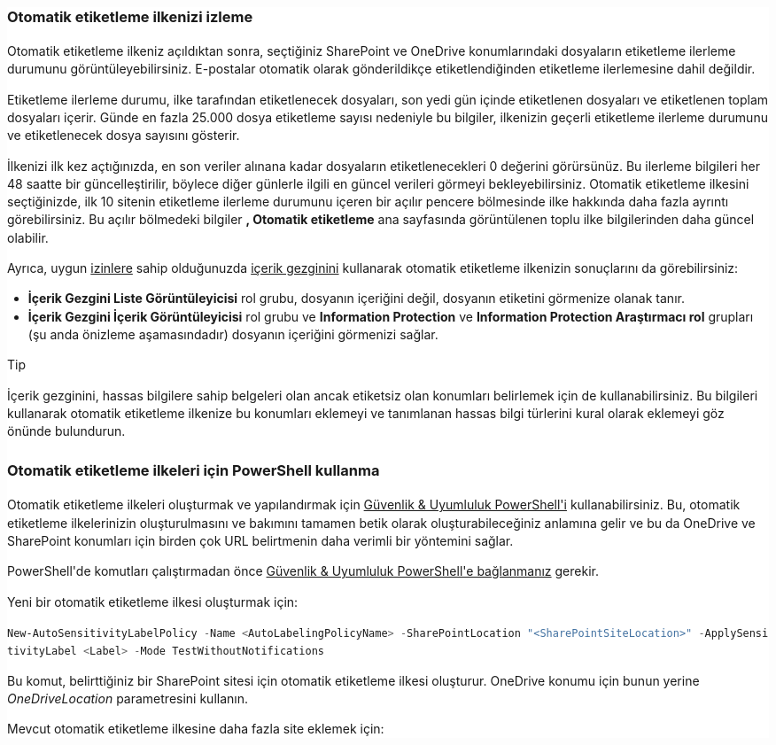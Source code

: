 ### <a name="monitoring-your-auto-labeling-policy"></a>Otomatik etiketleme ilkenizi izleme

Otomatik etiketleme ilkeniz açıldıktan sonra, seçtiğiniz SharePoint ve OneDrive konumlarındaki dosyaların etiketleme ilerleme durumunu görüntüleyebilirsiniz. E-postalar otomatik olarak gönderildikçe etiketlendiğinden etiketleme ilerlemesine dahil değildir.

Etiketleme ilerleme durumu, ilke tarafından etiketlenecek dosyaları, son yedi gün içinde etiketlenen dosyaları ve etiketlenen toplam dosyaları içerir. Günde en fazla 25.000 dosya etiketleme sayısı nedeniyle bu bilgiler, ilkenizin geçerli etiketleme ilerleme durumunu ve etiketlenecek dosya sayısını gösterir.

İlkenizi ilk kez açtığınızda, en son veriler alınana kadar dosyaların etiketlenecekleri 0 değerini görürsünüz. Bu ilerleme bilgileri her 48 saatte bir güncelleştirilir, böylece diğer günlerle ilgili en güncel verileri görmeyi bekleyebilirsiniz. Otomatik etiketleme ilkesini seçtiğinizde, ilk 10 sitenin etiketleme ilerleme durumunu içeren bir açılır pencere bölmesinde ilke hakkında daha fazla ayrıntı görebilirsiniz. Bu açılır bölmedeki bilgiler **, Otomatik etiketleme** ana sayfasında görüntülenen toplu ilke bilgilerinden daha güncel olabilir.

Ayrıca, uygun [izinlere](data-classification-content-explorer.md#permissions) sahip olduğunuzda [içerik gezginini](data-classification-content-explorer.md) kullanarak otomatik etiketleme ilkenizin sonuçlarını da görebilirsiniz:

- **İçerik Gezgini Liste Görüntüleyicisi** rol grubu, dosyanın içeriğini değil, dosyanın etiketini görmenize olanak tanır.
- **İçerik Gezgini İçerik Görüntüleyicisi** rol grubu ve **Information Protection** ve **Information Protection Araştırmacı rol** grupları (şu anda önizleme aşamasındadır) dosyanın içeriğini görmenizi sağlar.

> [!TIP]
> İçerik gezginini, hassas bilgilere sahip belgeleri olan ancak etiketsiz olan konumları belirlemek için de kullanabilirsiniz. Bu bilgileri kullanarak otomatik etiketleme ilkenize bu konumları eklemeyi ve tanımlanan hassas bilgi türlerini kural olarak eklemeyi göz önünde bulundurun.

### <a name="use-powershell-for-auto-labeling-policies"></a>Otomatik etiketleme ilkeleri için PowerShell kullanma

Otomatik etiketleme ilkeleri oluşturmak ve yapılandırmak için [Güvenlik & Uyumluluk PowerShell'i](/powershell/exchange/scc-powershell) kullanabilirsiniz. Bu, otomatik etiketleme ilkelerinizin oluşturulmasını ve bakımını tamamen betik olarak oluşturabileceğiniz anlamına gelir ve bu da OneDrive ve SharePoint konumları için birden çok URL belirtmenin daha verimli bir yöntemini sağlar.

PowerShell'de komutları çalıştırmadan önce [Güvenlik & Uyumluluk PowerShell'e bağlanmanız](/powershell/exchange/connect-to-scc-powershell) gerekir.

Yeni bir otomatik etiketleme ilkesi oluşturmak için:

```powershell
New-AutoSensitivityLabelPolicy -Name <AutoLabelingPolicyName> -SharePointLocation "<SharePointSiteLocation>" -ApplySensitivityLabel <Label> -Mode TestWithoutNotifications
```

Bu komut, belirttiğiniz bir SharePoint sitesi için otomatik etiketleme ilkesi oluşturur. OneDrive konumu için bunun yerine *OneDriveLocation* parametresini kullanın.

Mevcut otomatik etiketleme ilkesine daha fazla site eklemek için:
